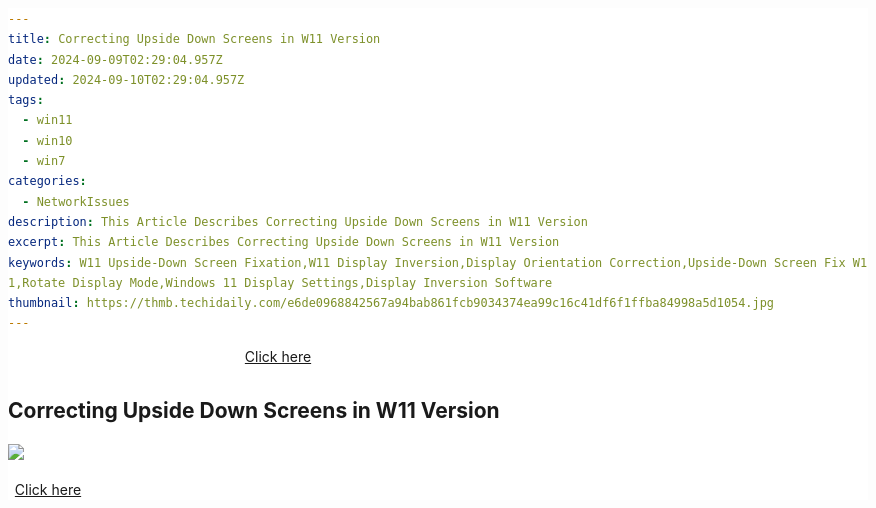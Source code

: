 ```yaml
---
title: Correcting Upside Down Screens in W11 Version
date: 2024-09-09T02:29:04.957Z
updated: 2024-09-10T02:29:04.957Z
tags:
  - win11
  - win10
  - win7
categories:
  - NetworkIssues
description: This Article Describes Correcting Upside Down Screens in W11 Version
excerpt: This Article Describes Correcting Upside Down Screens in W11 Version
keywords: W11 Upside-Down Screen Fixation,W11 Display Inversion,Display Orientation Correction,Upside-Down Screen Fix W11,Rotate Display Mode,Windows 11 Display Settings,Display Inversion Software
thumbnail: https://thmb.techidaily.com/e6de0968842567a94bab861fcb9034374ea99c16c41df6f1ffba84998a5d1054.jpg
---
```



<span id="1793213">
					<video width="864" height="1296" style="cursor:pointer"
           poster="//a.impactradius-go.com/display-clicktoplayimage/1793213.png"
           onclick="if(!this.playClicked){this.play();this.setAttribute('controls',true);this.playClicked=true;}">
	   <source src="//a.impactradius-go.com/display-ad/19135-1793213">
	   <img src="//a.impactradius-go.com/display-clicktoplayimage/1793213.png" style="border: none; height: 100%; width: 100%; object-fit: contain">
	</video>
	<div style="width:540px;text-align:center"><a href="javascript:window.open(decodeURIComponent('https%3A%2F%2Ftinyland.pxf.io%2Fc%2F5597632%2F1793213%2F19135'), '_blank');void(0);">Click here</a></div>
</span>
<img height="0" width="0" src="https://imp.pxf.io/i/5597632/1793213/19135" style="position:absolute;visibility:hidden;" border="0" />

## Correcting Upside Down Screens in W11 Version

![](https://images.drivereasy.com/wp-content/uploads/2018/06/img_5b16649a9fba1.jpg)


<span id="1975648">
					<video width="128" height="480" style="cursor:pointer"
           poster="//a.impactradius-go.com/display-clicktoplayimage/1975648.png"
           onclick="if(!this.playClicked){this.play();this.setAttribute('controls',true);this.playClicked=true;}">
	   <source src="//a.impactradius-go.com/display-ad/22993-1975648">
	   <img src="//a.impactradius-go.com/display-clicktoplayimage/1975648.png" style="border: none; height: 100%; width: 100%; object-fit: contain">
	</video>
	<div style="width:80px;text-align:center"><a href="javascript:window.open(decodeURIComponent('https%3A%2F%2Fhomestyler.sjv.io%2Fc%2F5597632%2F1975648%2F22993'), '_blank');void(0);">Click here</a></div>
</span>
<img height="0" width="0" src="https://imp.pxf.io/i/5597632/1975648/22993" style="position:absolute;visibility:hidden;" border="0" />
